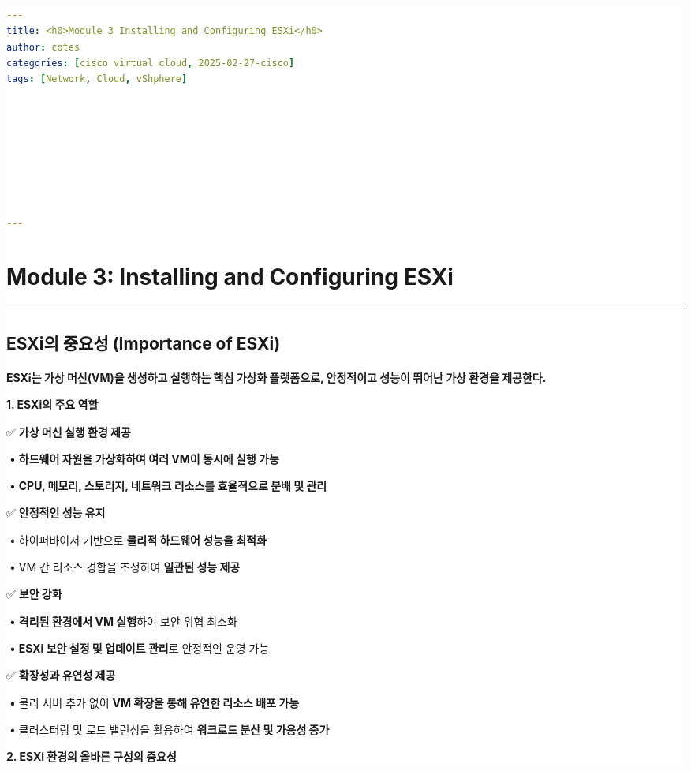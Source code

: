 ```yaml
---
title: <h0>Module 3 Installing and Configuring ESXi</h0>
author: cotes   
categories: [cisco virtual cloud, 2025-02-27-cisco]
tags: [Network, Cloud, vShphere]








---
```


# Module 3: Installing and Configuring ESXi



------

## **ESXi의 중요성 (Importance of ESXi)**



**ESXi는 가상 머신(VM)을 생성하고 실행하는 핵심 가상화 플랫폼으로, 안정적이고 성능이 뛰어난 가상 환경을 제공한다.**

**1. ESXi의 주요 역할**

✅ **가상 머신 실행 환경 제공**

​	•	**하드웨어 자원을 가상화하여 여러 VM이 동시에 실행 가능**

​	•	**CPU, 메모리, 스토리지, 네트워크 리소스를 효율적으로 분배 및 관리**

✅ **안정적인 성능 유지**

​	•	하이퍼바이저 기반으로 **물리적 하드웨어 성능을 최적화**

​	•	VM 간 리소스 경합을 조정하여 **일관된 성능 제공**

✅ **보안 강화**

​	•	**격리된 환경에서 VM 실행**하여 보안 위협 최소화

​	•	**ESXi 보안 설정 및 업데이트 관리**로 안정적인 운영 가능

✅ **확장성과 유연성 제공**

​	•	물리 서버 추가 없이 **VM 확장을 통해 유연한 리소스 배포 가능**

​	•	클러스터링 및 로드 밸런싱을 활용하여 **워크로드 분산 및 가용성 증가**

**2. ESXi 환경의 올바른 구성의 중요성**


